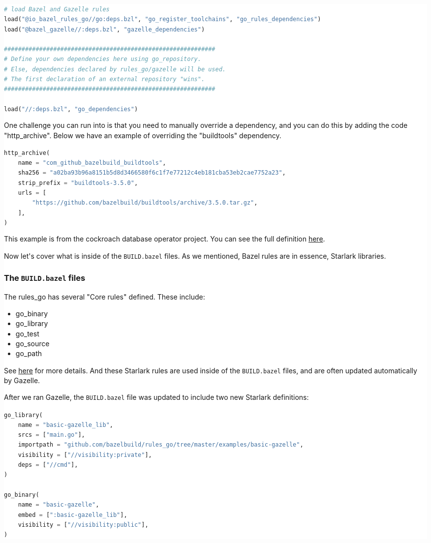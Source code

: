 ```python
# load Bazel and Gazelle rules
load("@io_bazel_rules_go//go:deps.bzl", "go_register_toolchains", "go_rules_dependencies")
load("@bazel_gazelle//:deps.bzl", "gazelle_dependencies")

############################################################
# Define your own dependencies here using go_repository.
# Else, dependencies declared by rules_go/gazelle will be used.
# The first declaration of an external repository "wins".
############################################################

load("//:deps.bzl", "go_dependencies")
```

One challenge you can run into is that you need to manually override a dependency, and  you can
do this by adding the code "http_archive". Below we have an example of overriding the "buildtools" dependency.

```python
http_archive(
    name = "com_github_bazelbuild_buildtools",
    sha256 = "a02ba93b96a8151b5d8d3466580f6c1f7e77212c4eb181cba53eb2cae7752a23",
    strip_prefix = "buildtools-3.5.0",
    urls = [
        "https://github.com/bazelbuild/buildtools/archive/3.5.0.tar.gz",
    ],
)
```

This example is from the cockroach database operator project. You can see
the full definition [here](https://github.com/cockroachdb/cockroach-operator/blob/0ef4d1e1b4c94a8edf1393b0fa72d9de8bc21477/WORKSPACE#L20).

Now let's cover what is inside of the `BUILD.bazel` files. As we mentioned, Bazel rules are in essence, 
Starlark libraries.

### The `BUILD.bazel` files

The rules_go has several "Core rules" defined.  These include:

- go_binary
- go_library
- go_test
- go_source
- go_path

See [here](https://github.com/bazelbuild/rules_go/blob/master/docs/go/core/rules.md) for more details.
And these Starlark rules are used inside of the `BUILD.bazel` files, and are often updated automatically by Gazelle.

After we ran Gazelle, the `BUILD.bazel` file was updated to include two new Starlark definitions:

```python
go_library(
    name = "basic-gazelle_lib",
    srcs = ["main.go"],
    importpath = "github.com/bazelbuild/rules_go/tree/master/examples/basic-gazelle",
    visibility = ["//visibility:private"],
    deps = ["//cmd"],
)

go_binary(
    name = "basic-gazelle",
    embed = [":basic-gazelle_lib"],
    visibility = ["//visibility:public"],
)
```